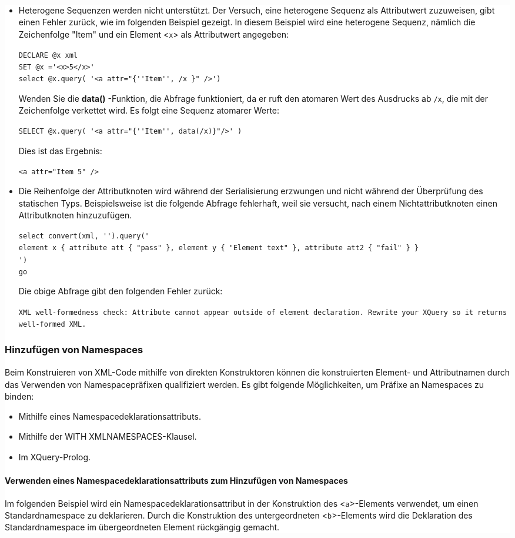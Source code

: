 -   Heterogene Sequenzen werden nicht unterstützt. Der Versuch, eine heterogene Sequenz als Attributwert zuzuweisen, gibt einen Fehler zurück, wie im folgenden Beispiel gezeigt. In diesem Beispiel wird eine heterogene Sequenz, nämlich die Zeichenfolge "Item" und ein Element <`x`> als Attributwert angegeben:  
  
    ```  
    DECLARE @x xml  
    SET @x ='<x>5</x>'  
    select @x.query( '<a attr="{''Item'', /x }" />')  
    ```  
  
     Wenden Sie die **data()** -Funktion, die Abfrage funktioniert, da er ruft den atomaren Wert des Ausdrucks ab `/x`, die mit der Zeichenfolge verkettet wird. Es folgt eine Sequenz atomarer Werte:  
  
    ```  
    SELECT @x.query( '<a attr="{''Item'', data(/x)}"/>' )   
    ```  
  
     Dies ist das Ergebnis:  
  
    ```  
    <a attr="Item 5" />  
    ```  
  
-   Die Reihenfolge der Attributknoten wird während der Serialisierung erzwungen und nicht während der Überprüfung des statischen Typs. Beispielsweise ist die folgende Abfrage fehlerhaft, weil sie versucht, nach einem Nichtattributknoten einen Attributknoten hinzuzufügen.  
  
    ```  
    select convert(xml, '').query('  
    element x { attribute att { "pass" }, element y { "Element text" }, attribute att2 { "fail" } }  
    ')  
    go  
    ```  
  
     Die obige Abfrage gibt den folgenden Fehler zurück:  
  
    ```  
    XML well-formedness check: Attribute cannot appear outside of element declaration. Rewrite your XQuery so it returns well-formed XML.  
    ```  
  
### <a name="adding-namespaces"></a>Hinzufügen von Namespaces  
 Beim Konstruieren von XML-Code mithilfe von direkten Konstruktoren können die konstruierten Element- und Attributnamen durch das Verwenden von Namespacepräfixen qualifiziert werden. Es gibt folgende Möglichkeiten, um Präfixe an Namespaces zu binden:  
  
-   Mithilfe eines Namespacedeklarationsattributs.  
  
-   Mithilfe der WITH XMLNAMESPACES-Klausel.  
  
-   Im XQuery-Prolog.  
  
#### <a name="using-a-namespace-declaration-attribute-to-add-namespaces"></a>Verwenden eines Namespacedeklarationsattributs zum Hinzufügen von Namespaces  
 Im folgenden Beispiel wird ein Namespacedeklarationsattribut in der Konstruktion des <`a`>-Elements verwendet, um einen Standardnamespace zu deklarieren. Durch die Konstruktion des untergeordneten <`b`>-Elements wird die Deklaration des Standardnamespace im übergeordneten Element rückgängig gemacht.  
  